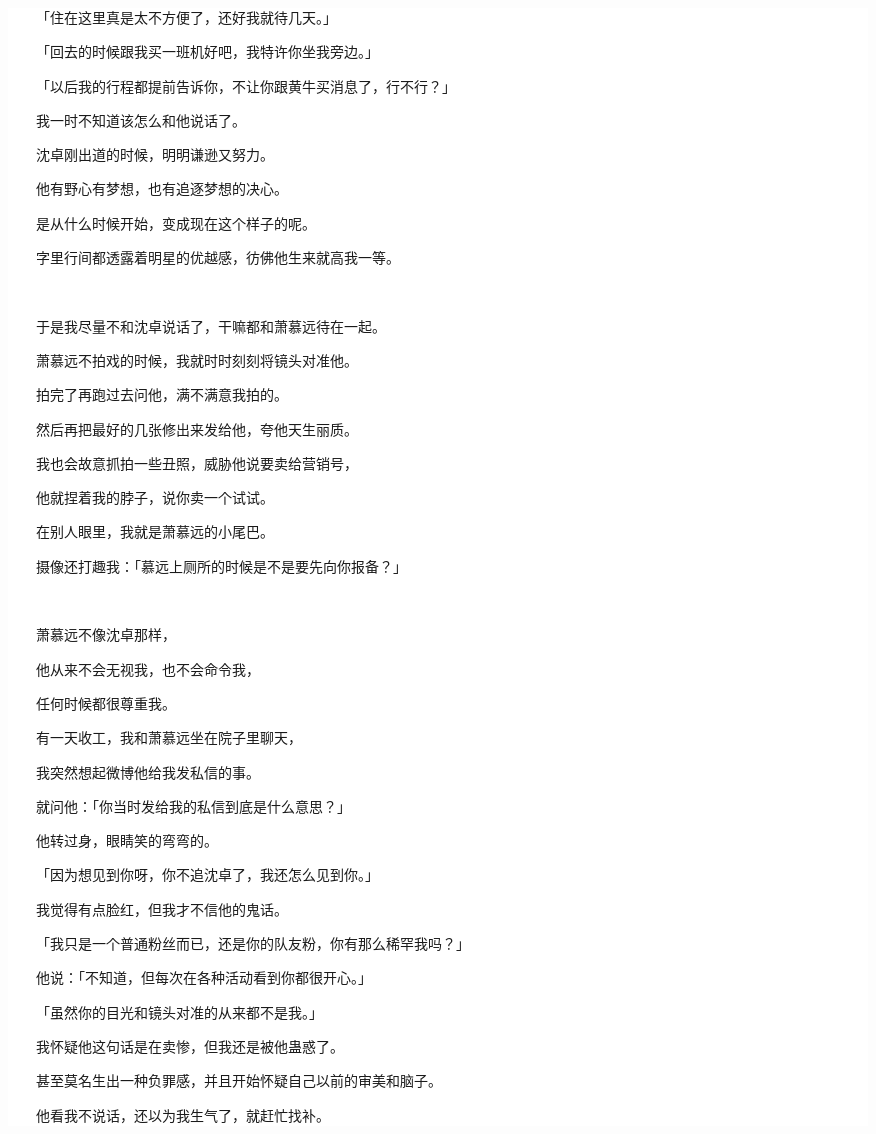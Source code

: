 &emsp;&emsp;「住在这里真是太不方便了，还好我就待几天。」  
  
&emsp;&emsp;「回去的时候跟我买一班机好吧，我特许你坐我旁边。」  
  
&emsp;&emsp;「以后我的行程都提前告诉你，不让你跟黄牛买消息了，行不行？」  
  
&emsp;&emsp;我一时不知道该怎么和他说话了。  
  
&emsp;&emsp;沈卓刚出道的时候，明明谦逊又努力。  
  
&emsp;&emsp;他有野心有梦想，也有追逐梦想的决心。  
  
&emsp;&emsp;是从什么时候开始，变成现在这个样子的呢。  
  
&emsp;&emsp;字里行间都透露着明星的优越感，彷佛他生来就高我一等。  
  
&emsp;&emsp;   
  
&emsp;&emsp;于是我尽量不和沈卓说话了，干嘛都和萧慕远待在一起。  
  
&emsp;&emsp;萧慕远不拍戏的时候，我就时时刻刻将镜头对准他。  
  
&emsp;&emsp;拍完了再跑过去问他，满不满意我拍的。  
  
&emsp;&emsp;然后再把最好的几张修出来发给他，夸他天生丽质。  
  
&emsp;&emsp;我也会故意抓拍一些丑照，威胁他说要卖给营销号，  
  
&emsp;&emsp;他就捏着我的脖子，说你卖一个试试。  
  
&emsp;&emsp;在别人眼里，我就是萧慕远的小尾巴。  
  
&emsp;&emsp;摄像还打趣我：「慕远上厕所的时候是不是要先向你报备？」  
  
&emsp;&emsp;   
  
&emsp;&emsp;萧慕远不像沈卓那样，  
  
&emsp;&emsp;他从来不会无视我，也不会命令我，  
  
&emsp;&emsp;任何时候都很尊重我。  
  
&emsp;&emsp;有一天收工，我和萧慕远坐在院子里聊天，  
  
&emsp;&emsp;我突然想起微博他给我发私信的事。  
  
&emsp;&emsp;就问他：「你当时发给我的私信到底是什么意思？」  
  
&emsp;&emsp;他转过身，眼睛笑的弯弯的。  
  
&emsp;&emsp;「因为想见到你呀，你不追沈卓了，我还怎么见到你。」  
  
&emsp;&emsp;我觉得有点脸红，但我才不信他的鬼话。  
  
&emsp;&emsp;「我只是一个普通粉丝而已，还是你的队友粉，你有那么稀罕我吗？」  
  
&emsp;&emsp;他说：「不知道，但每次在各种活动看到你都很开心。」  
  
&emsp;&emsp;「虽然你的目光和镜头对准的从来都不是我。」  
  
&emsp;&emsp;我怀疑他这句话是在卖惨，但我还是被他蛊惑了。  
  
&emsp;&emsp;甚至莫名生出一种负罪感，并且开始怀疑自己以前的审美和脑子。  
  
&emsp;&emsp;他看我不说话，还以为我生气了，就赶忙找补。  
  